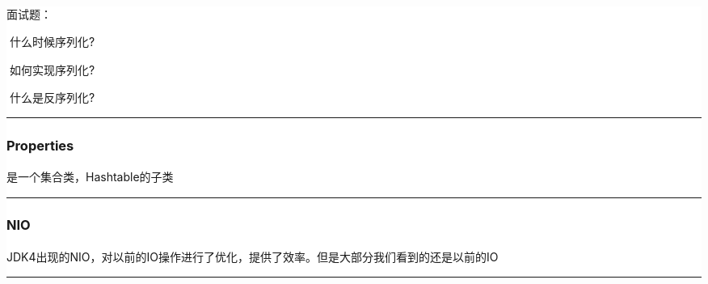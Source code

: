

面试题：

​		什么时候序列化?

​		如何实现序列化?

​		什么是反序列化?

---

### Properties

是一个集合类，Hashtable的子类

---

### NIO

JDK4出现的NIO，对以前的IO操作进行了优化，提供了效率。但是大部分我们看到的还是以前的IO

---

